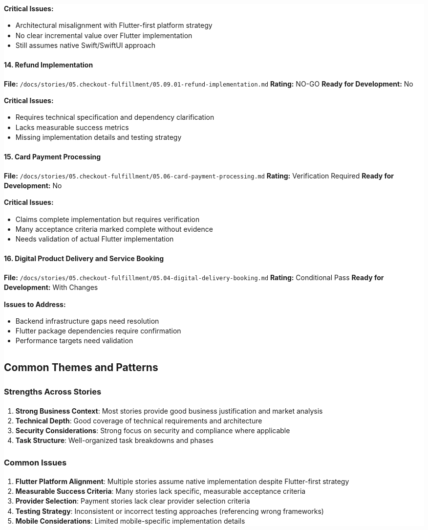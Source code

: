 **Critical Issues:**
- Architectural misalignment with Flutter-first platform strategy
- No clear incremental value over Flutter implementation
- Still assumes native Swift/SwiftUI approach

#### 14. Refund Implementation
**File:** `/docs/stories/05.checkout-fulfillment/05.09.01-refund-implementation.md`
**Rating:** NO-GO
**Ready for Development:** No

**Critical Issues:**
- Requires technical specification and dependency clarification
- Lacks measurable success metrics
- Missing implementation details and testing strategy

#### 15. Card Payment Processing
**File:** `/docs/stories/05.checkout-fulfillment/05.06-card-payment-processing.md`
**Rating:** Verification Required
**Ready for Development:** No

**Critical Issues:**
- Claims complete implementation but requires verification
- Many acceptance criteria marked complete without evidence
- Needs validation of actual Flutter implementation

#### 16. Digital Product Delivery and Service Booking
**File:** `/docs/stories/05.checkout-fulfillment/05.04-digital-delivery-booking.md`
**Rating:** Conditional Pass
**Ready for Development:** With Changes

**Issues to Address:**
- Backend infrastructure gaps need resolution
- Flutter package dependencies require confirmation
- Performance targets need validation

## Common Themes and Patterns

### Strengths Across Stories
1. **Strong Business Context**: Most stories provide good business justification and market analysis
2. **Technical Depth**: Good coverage of technical requirements and architecture
3. **Security Considerations**: Strong focus on security and compliance where applicable
4. **Task Structure**: Well-organized task breakdowns and phases

### Common Issues
1. **Flutter Platform Alignment**: Multiple stories assume native implementation despite Flutter-first strategy
2. **Measurable Success Criteria**: Many stories lack specific, measurable acceptance criteria
3. **Provider Selection**: Payment stories lack clear provider selection criteria
4. **Testing Strategy**: Inconsistent or incorrect testing approaches (referencing wrong frameworks)
5. **Mobile Considerations**: Limited mobile-specific implementation details
